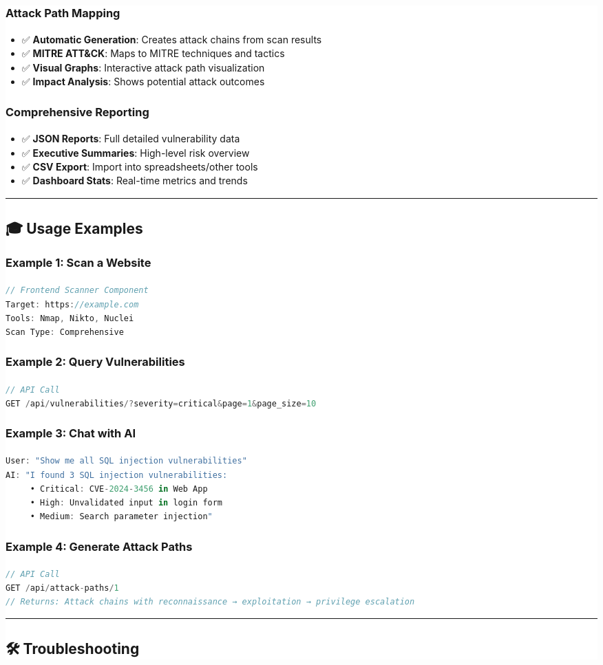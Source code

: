 ### Attack Path Mapping
- ✅ **Automatic Generation**: Creates attack chains from scan results
- ✅ **MITRE ATT&CK**: Maps to MITRE techniques and tactics
- ✅ **Visual Graphs**: Interactive attack path visualization
- ✅ **Impact Analysis**: Shows potential attack outcomes

### Comprehensive Reporting
- ✅ **JSON Reports**: Full detailed vulnerability data
- ✅ **Executive Summaries**: High-level risk overview
- ✅ **CSV Export**: Import into spreadsheets/other tools
- ✅ **Dashboard Stats**: Real-time metrics and trends

---

## 🎓 Usage Examples

### Example 1: Scan a Website
```typescript
// Frontend Scanner Component
Target: https://example.com
Tools: Nmap, Nikto, Nuclei
Scan Type: Comprehensive
```

### Example 2: Query Vulnerabilities
```typescript
// API Call
GET /api/vulnerabilities/?severity=critical&page=1&page_size=10
```

### Example 3: Chat with AI
```typescript
User: "Show me all SQL injection vulnerabilities"
AI: "I found 3 SQL injection vulnerabilities:
     • Critical: CVE-2024-3456 in Web App
     • High: Unvalidated input in login form
     • Medium: Search parameter injection"
```

### Example 4: Generate Attack Paths
```typescript
// API Call
GET /api/attack-paths/1
// Returns: Attack chains with reconnaissance → exploitation → privilege escalation
```

---

## 🛠️ Troubleshooting
